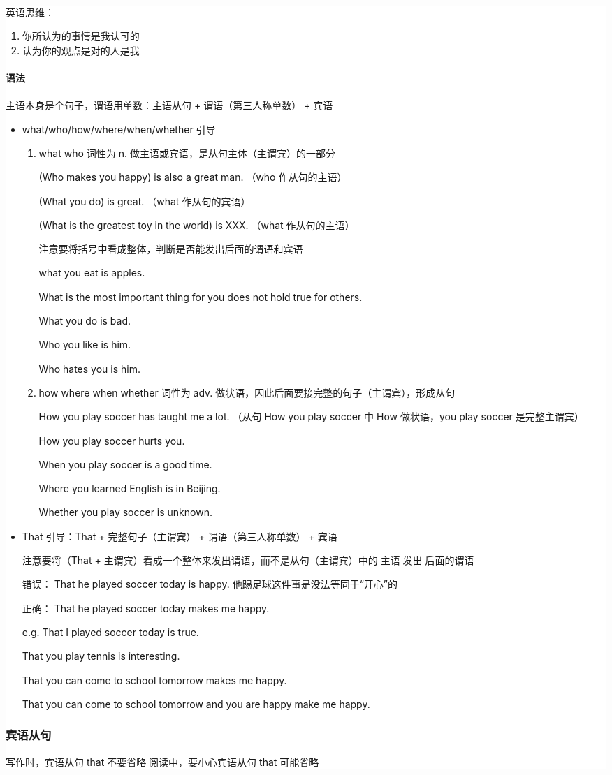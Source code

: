 英语思维：

1. 你所认为的事情是我认可的
2. 认为你的观点是对的人是我

#### 语法

主语本身是个句子，谓语用单数：主语从句 + 谓语（第三人称单数） + 宾语

- what/who/how/where/when/whether 引导

  1. what who 词性为 n. 做主语或宾语，是从句主体（主谓宾）的一部分

     (Who makes you happy) is also a great man. （who 作从句的主语）

     (What you do) is great. （what 作从句的宾语）

     (What is the greatest toy in the world) is XXX. （what 作从句的主语）

     注意要将括号中看成整体，判断是否能发出后面的谓语和宾语

     what you eat is apples.

     What is the most important thing for you does not hold true for others.

     What you do is bad.

     Who you like is him.

     Who hates you is him.

  2. how where when whether 词性为 adv. 做状语，因此后面要接完整的句子（主谓宾），形成从句

     How you play soccer has taught me a lot. （从句 How you play soccer 中 How 做状语，you play soccer 是完整主谓宾）

     How you play soccer hurts you.

     When you play soccer is a good time.

     Where you learned English is in Beijing.

     Whether you play soccer is unknown.

- That 引导：That + 完整句子（主谓宾） + 谓语（第三人称单数） + 宾语

  注意要将（That + 主谓宾）看成一个整体来发出谓语，而不是从句（主谓宾）中的 主语 发出 后面的谓语

  错误： That he played soccer today is happy. 他踢足球这件事是没法等同于“开心”的

  正确： That he played soccer today makes me happy.

  e.g. That I played soccer today is true.

  That you play tennis is interesting.

  That you can come to school tomorrow makes me happy.

  That you can come to school tomorrow and you are happy make me happy.

### 宾语从句

写作时，宾语从句 that 不要省略
阅读中，要小心宾语从句 that 可能省略
